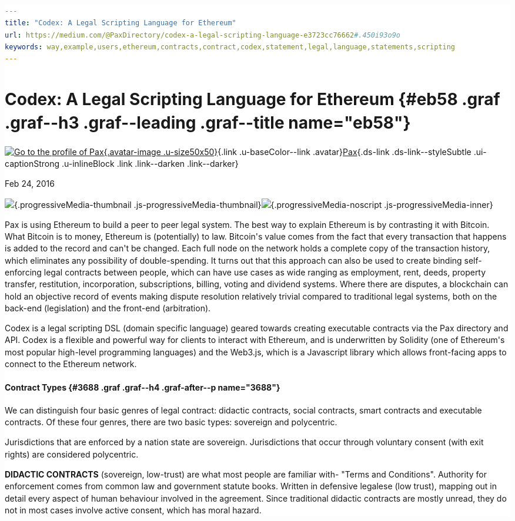 ```yaml
---
title: "Codex: A Legal Scripting Language for Ethereum"
url: https://medium.com/@PaxDirectory/codex-a-legal-scripting-language-e3723cc76662#.450i93o9o
keywords: way,example,users,ethereum,contracts,contract,codex,statement,legal,language,statements,scripting
---
```

Codex: A Legal Scripting Language for Ethereum {#eb58 .graf .graf--h3 .graf--leading .graf--title name="eb58"}
==============================================

[![Go to the profile of Pax](https://cdn-images-1.medium.com/fit/c/100/100/1*3Js8FxkgG5NGNDjEQkNSmA.jpeg){.avatar-image .u-size50x50}](https://medium.com/@PaxDirectory?source=post_header_lockup){.link .u-baseColor--link .avatar}[Pax](https://medium.com/@PaxDirectory){.ds-link .ds-link--styleSubtle .ui-captionStrong .u-inlineBlock .link .link--darken .link--darker}

Feb 24, 2016

![](https://cdn-images-1.medium.com/freeze/max/60/1*OY_XchVkmvbYWhWeBPRFwQ.jpeg?q=20){.progressiveMedia-thumbnail .js-progressiveMedia-thumbnail}![](https://cdn-images-1.medium.com/max/1600/1*OY_XchVkmvbYWhWeBPRFwQ.jpeg){.progressiveMedia-noscript .js-progressiveMedia-inner}

Pax is using Ethereum to build a peer to peer legal system. The best way to explain Ethereum is by contrasting it with Bitcoin. What Bitcoin is to money, Ethereum is (potentially) to law. Bitcoin's value comes from the fact that every transaction that happens is added to the record and can't be changed. Each full node on the network holds a complete copy of the transaction history, which eliminates any possibility of double-spending. It turns out that this approach can also be used to create binding self-enforcing legal contracts between people, which can have use cases as wide ranging as employment, rent, deeds, property transfer, restitution, incorporation, subscriptions, billing, voting and dividend systems. Where there are disputes, a blockchain can hold an objective record of events making dispute resolution relatively trivial compared to traditional legal systems, both on the back-end (legislation) and the front-end (arbitration).

Codex is a legal scripting DSL (domain specific language) geared towards creating executable contracts via the Pax directory and API. Codex is a flexible and powerful way for clients to interact with Ethereum, and is underwritten by Solidity (one of Ethereum's most popular high-level programming languages) and the Web3.js, which is a Javascript library which allows front-facing apps to connect to the Ethereum network.

#### Contract Types {#3688 .graf .graf--h4 .graf-after--p name="3688"}

We can distinguish four basic genres of legal contract: didactic contracts, social contracts, smart contracts and executable contracts. Of these four genres, there are two basic types: sovereign and polycentric.

Jurisdictions that are enforced by a nation state are sovereign. Jurisdictions that occur through voluntary consent (with exit rights) are considered polycentric.

**DIDACTIC CONTRACTS** (sovereign, low-trust) are what most people are familiar with- "Terms and Conditions". Authority for enforcement comes from common law and government statute books. Written in defensive legalese (low trust), mapping out in detail every aspect of human behaviour involved in the agreement. Since traditional didactic contracts are mostly unread, they do not in most cases involve active consent, which has moral hazard.

